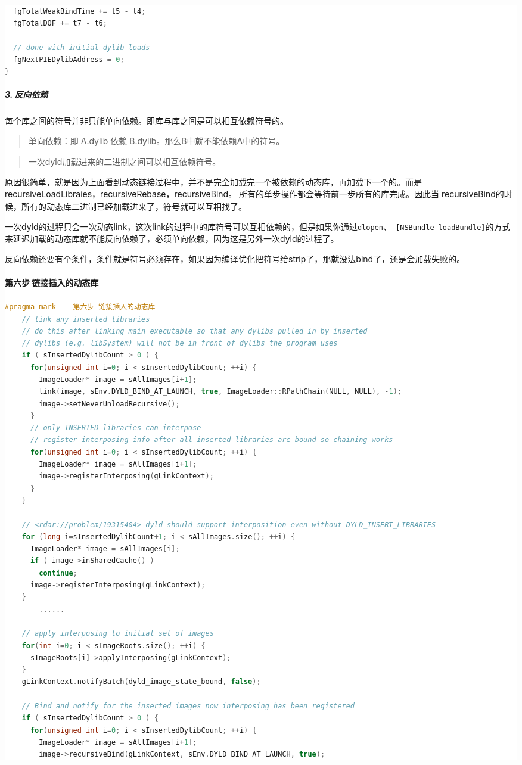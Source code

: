 ```c++
  fgTotalWeakBindTime += t5 - t4;
  fgTotalDOF += t7 - t6;
  
  // done with initial dylib loads
  fgNextPIEDylibAddress = 0;
}
```

##### 3. 反向依赖

每个库之间的符号并非只能单向依赖。即库与库之间是可以相互依赖符号的。

> 单向依赖：即 A.dylib 依赖 B.dylib。那么B中就不能依赖A中的符号。

> 一次dyld加载进来的二进制之间可以相互依赖符号。

原因很简单，就是因为上面看到动态链接过程中，并不是完全加载完一个被依赖的动态库，再加载下一个的。而是 recursiveLoadLibraies，recursiveRebase，recursiveBind。 所有的单步操作都会等待前一步所有的库完成。因此当 recursiveBind的时候，所有的动态库二进制已经加载进来了，符号就可以互相找了。

一次dyld的过程只会一次动态link，这次link的过程中的库符号可以互相依赖的，但是如果你通过`dlopen`、`-[NSBundle loadBundle]`的方式来延迟加载的动态库就不能反向依赖了，必须单向依赖，因为这是另外一次dyld的过程了。

反向依赖还要有个条件，条件就是符号必须存在，如果因为编译优化把符号给strip了，那就没法bind了，还是会加载失败的。

#### 第六步 链接插入的动态库

```c++
#pragma mark -- 第六步 链接插入的动态库
    // link any inserted libraries
    // do this after linking main executable so that any dylibs pulled in by inserted 
    // dylibs (e.g. libSystem) will not be in front of dylibs the program uses
    if ( sInsertedDylibCount > 0 ) {
      for(unsigned int i=0; i < sInsertedDylibCount; ++i) {
        ImageLoader* image = sAllImages[i+1];
        link(image, sEnv.DYLD_BIND_AT_LAUNCH, true, ImageLoader::RPathChain(NULL, NULL), -1);
        image->setNeverUnloadRecursive();
      }
      // only INSERTED libraries can interpose
      // register interposing info after all inserted libraries are bound so chaining works
      for(unsigned int i=0; i < sInsertedDylibCount; ++i) {
        ImageLoader* image = sAllImages[i+1];
        image->registerInterposing(gLinkContext);
      }
    }

    // <rdar://problem/19315404> dyld should support interposition even without DYLD_INSERT_LIBRARIES
    for (long i=sInsertedDylibCount+1; i < sAllImages.size(); ++i) {
      ImageLoader* image = sAllImages[i];
      if ( image->inSharedCache() )
        continue;
      image->registerInterposing(gLinkContext);
    }
        ......

    // apply interposing to initial set of images
    for(int i=0; i < sImageRoots.size(); ++i) {
      sImageRoots[i]->applyInterposing(gLinkContext);
    }
    gLinkContext.notifyBatch(dyld_image_state_bound, false);

    // Bind and notify for the inserted images now interposing has been registered
    if ( sInsertedDylibCount > 0 ) {
      for(unsigned int i=0; i < sInsertedDylibCount; ++i) {
        ImageLoader* image = sAllImages[i+1];
        image->recursiveBind(gLinkContext, sEnv.DYLD_BIND_AT_LAUNCH, true);
```